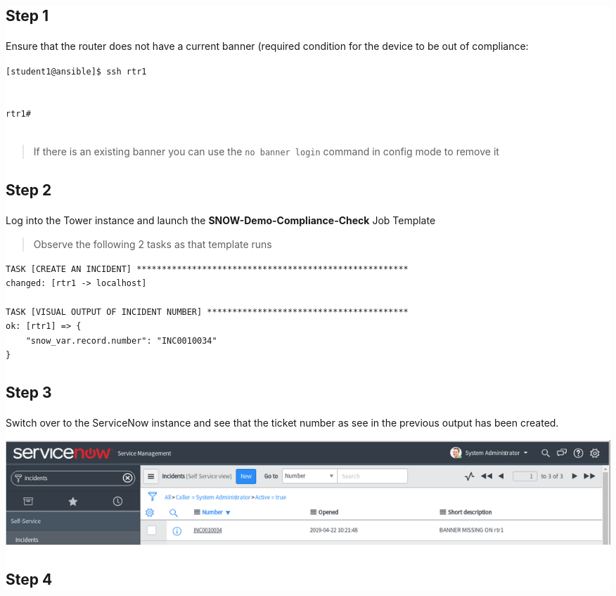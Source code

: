 
## Step 1

Ensure that the router does not have a current banner (required condition for the device to be out of compliance:


```
[student1@ansible]$ ssh rtr1


rtr1#


```

> If there is an existing banner you can use  the `no banner login` command in config mode to remove it


## Step 2
Log into the Tower instance and launch the **SNOW-Demo-Compliance-Check** Job Template

>Observe the following 2 tasks as that template runs

```
TASK [CREATE AN INCIDENT] ******************************************************
changed: [rtr1 -> localhost]

TASK [VISUAL OUTPUT OF INCIDENT NUMBER] ****************************************
ok: [rtr1] => {
    "snow_var.record.number": "INC0010034"
}

```


## Step 3

Switch over to the ServiceNow instance and see that the ticket number as see in the previous output has been created.

![](../images/incident_1.png)


## Step 4
